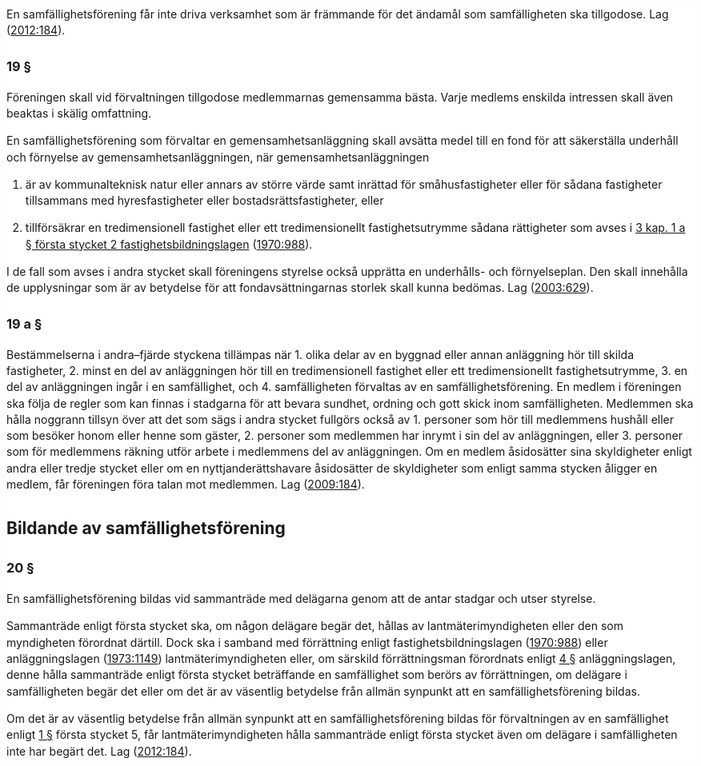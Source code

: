 En samfällighetsförening får inte driva verksamhet som är främmande för det ändamål som samfälligheten ska tillgodose. Lag ([2012:184](https://selex.se/eli/sfs/2012/184)).

### 19 §

Föreningen skall vid förvaltningen tillgodose medlemmarnas gemensamma bästa. Varje medlems enskilda intressen skall även beaktas i skälig omfattning.

En samfällighetsförening som förvaltar en gemensamhetsanläggning skall avsätta medel till en fond för att säkerställa underhåll och förnyelse av gemensamhetsanläggningen, när gemensamhetsanläggningen

1. är av kommunalteknisk natur eller annars av större värde samt inrättad för småhusfastigheter eller för sådana fastigheter tillsammans med hyresfastigheter eller bostadsrättsfastigheter, eller

2. tillförsäkrar en tredimensionell fastighet eller ett tredimensionellt fastighetsutrymme sådana rättigheter som avses i [3 kap. 1 a § första stycket 2 fastighetsbildningslagen](https://selex.se/eli/sfs/1970/988#kap3.1a) ([1970:988](https://selex.se/eli/sfs/1970/988)).

I de fall som avses i andra stycket skall föreningens styrelse också upprätta en underhålls- och förnyelseplan. Den skall innehålla de upplysningar som är av betydelse för att fondavsättningarnas storlek skall kunna bedömas. Lag ([2003:629](https://selex.se/eli/sfs/2003/629)).

### 19 a §

Bestämmelserna i andra–fjärde styckena tillämpas när 1. olika delar av en byggnad eller annan anläggning hör till skilda fastigheter, 2. minst en del av anläggningen hör till en tredimensionell fastighet eller ett tredimensionellt fastighetsutrymme, 3. en del av anläggningen ingår i en samfällighet, och 4. samfälligheten förvaltas av en samfällighetsförening. En medlem i föreningen ska följa de regler som kan finnas i stadgarna för att bevara sundhet, ordning och gott skick inom samfälligheten. Medlemmen ska hålla noggrann tillsyn över att det som sägs i andra stycket fullgörs också av 1. personer som hör till medlemmens hushåll eller som besöker honom eller henne som gäster, 2. personer som medlemmen har inrymt i sin del av anläggningen, eller 3. personer som för medlemmens räkning utför arbete i medlemmens del av anläggningen. Om en medlem åsidosätter sina skyldigheter enligt andra eller tredje stycket eller om en nyttjanderättshavare åsidosätter de skyldigheter som enligt samma stycken åligger en medlem, får föreningen föra talan mot medlemmen. Lag ([2009:184](https://selex.se/eli/sfs/2009/184)).

## Bildande av samfällighetsförening

### 20 §

En samfällighetsförening bildas vid sammanträde med delägarna genom att de antar stadgar och utser styrelse.

Sammanträde enligt första stycket ska, om någon delägare begär det, hållas av lantmäterimyndigheten eller den som myndigheten förordnat därtill. Dock ska i samband med förrättning enligt fastighetsbildningslagen ([1970:988](https://selex.se/eli/sfs/1970/988)) eller anläggningslagen ([1973:1149](https://selex.se/eli/sfs/1973/1149)) lantmäterimyndigheten eller, om särskild förrättningsman förordnats enligt [4 §](#4) anläggningslagen, denne hålla sammanträde enligt första stycket beträffande en samfällighet som berörs av förrättningen, om delägare i samfälligheten begär det eller om det är av väsentlig betydelse från allmän synpunkt att en samfällighetsförening bildas.

Om det är av väsentlig betydelse från allmän synpunkt att en samfällighetsförening bildas för förvaltningen av en samfällighet enligt [1 §](#1) första stycket 5, får lantmäterimyndigheten hålla sammanträde enligt första stycket även om delägare i samfälligheten inte har begärt det. Lag ([2012:184](https://selex.se/eli/sfs/2012/184)).
